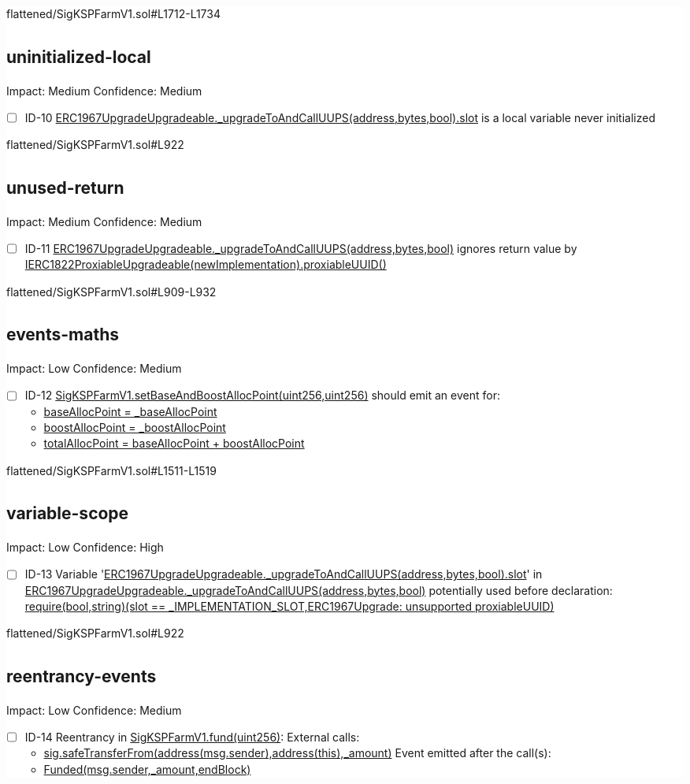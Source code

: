 flattened/SigKSPFarmV1.sol#L1712-L1734


## uninitialized-local
Impact: Medium
Confidence: Medium
 - [ ] ID-10
[ERC1967UpgradeUpgradeable._upgradeToAndCallUUPS(address,bytes,bool).slot](flattened/SigKSPFarmV1.sol#L922) is a local variable never initialized

flattened/SigKSPFarmV1.sol#L922


## unused-return
Impact: Medium
Confidence: Medium
 - [ ] ID-11
[ERC1967UpgradeUpgradeable._upgradeToAndCallUUPS(address,bytes,bool)](flattened/SigKSPFarmV1.sol#L909-L932) ignores return value by [IERC1822ProxiableUpgradeable(newImplementation).proxiableUUID()](flattened/SigKSPFarmV1.sol#L920-L929)

flattened/SigKSPFarmV1.sol#L909-L932


## events-maths
Impact: Low
Confidence: Medium
 - [ ] ID-12
[SigKSPFarmV1.setBaseAndBoostAllocPoint(uint256,uint256)](flattened/SigKSPFarmV1.sol#L1511-L1519) should emit an event for: 
	- [baseAllocPoint = _baseAllocPoint](flattened/SigKSPFarmV1.sol#L1516) 
	- [boostAllocPoint = _boostAllocPoint](flattened/SigKSPFarmV1.sol#L1517) 
	- [totalAllocPoint = baseAllocPoint + boostAllocPoint](flattened/SigKSPFarmV1.sol#L1518) 

flattened/SigKSPFarmV1.sol#L1511-L1519


## variable-scope
Impact: Low
Confidence: High
 - [ ] ID-13
Variable '[ERC1967UpgradeUpgradeable._upgradeToAndCallUUPS(address,bytes,bool).slot](flattened/SigKSPFarmV1.sol#L922)' in [ERC1967UpgradeUpgradeable._upgradeToAndCallUUPS(address,bytes,bool)](flattened/SigKSPFarmV1.sol#L909-L932) potentially used before declaration: [require(bool,string)(slot == _IMPLEMENTATION_SLOT,ERC1967Upgrade: unsupported proxiableUUID)](flattened/SigKSPFarmV1.sol#L923-L926)

flattened/SigKSPFarmV1.sol#L922


## reentrancy-events
Impact: Low
Confidence: Medium
 - [ ] ID-14
Reentrancy in [SigKSPFarmV1.fund(uint256)](flattened/SigKSPFarmV1.sol#L1662-L1670):
	External calls:
	- [sig.safeTransferFrom(address(msg.sender),address(this),_amount)](flattened/SigKSPFarmV1.sol#L1667)
	Event emitted after the call(s):
	- [Funded(msg.sender,_amount,endBlock)](flattened/SigKSPFarmV1.sol#L1669)

